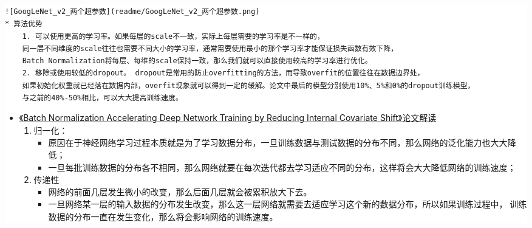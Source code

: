     ![GoogLeNet_v2_两个超参数](readme/GoogLeNet_v2_两个超参数.png)
    * 算法优势
        1. 可以使用更高的学习率。如果每层的scale不一致，实际上每层需要的学习率是不一样的，
        同一层不同维度的scale往往也需要不同大小的学习率，通常需要使用最小的那个学习率才能保证损失函数有效下降，
        Batch Normalization将每层、每维的scale保持一致，那么我们就可以直接使用较高的学习率进行优化。
        2. 移除或使用较低的dropout。 dropout是常用的防止overfitting的方法，而导致overfit的位置往往在数据边界处，
        如果初始化权重就已经落在数据内部，overfit现象就可以得到一定的缓解。论文中最后的模型分别使用10%、5%和0%的dropout训练模型，
        与之前的40%-50%相比，可以大大提高训练速度。
    
* [《Batch Normalization Accelerating Deep Network Training by Reducing Internal Covariate Shift》论文解读](https://www.cnblogs.com/dmzhuo/p/5889157.html)
    1. 归一化：
        * 原因在于神经网络学习过程本质就是为了学习数据分布，一旦训练数据与测试数据的分布不同，那么网络的泛化能力也大大降低；
        * 一旦每批训练数据的分布各不相同，那么网络就要在每次迭代都去学习适应不同的分布，这样将会大大降低网络的训练速度；
    2. 传递性
        * 网络的前面几层发生微小的改变，那么后面几层就会被累积放大下去。
        * 一旦网络某一层的输入数据的分布发生改变，那么这一层网络就需要去适应学习这个新的数据分布，所以如果训练过程中，
        训练数据的分布一直在发生变化，那么将会影响网络的训练速度。
    